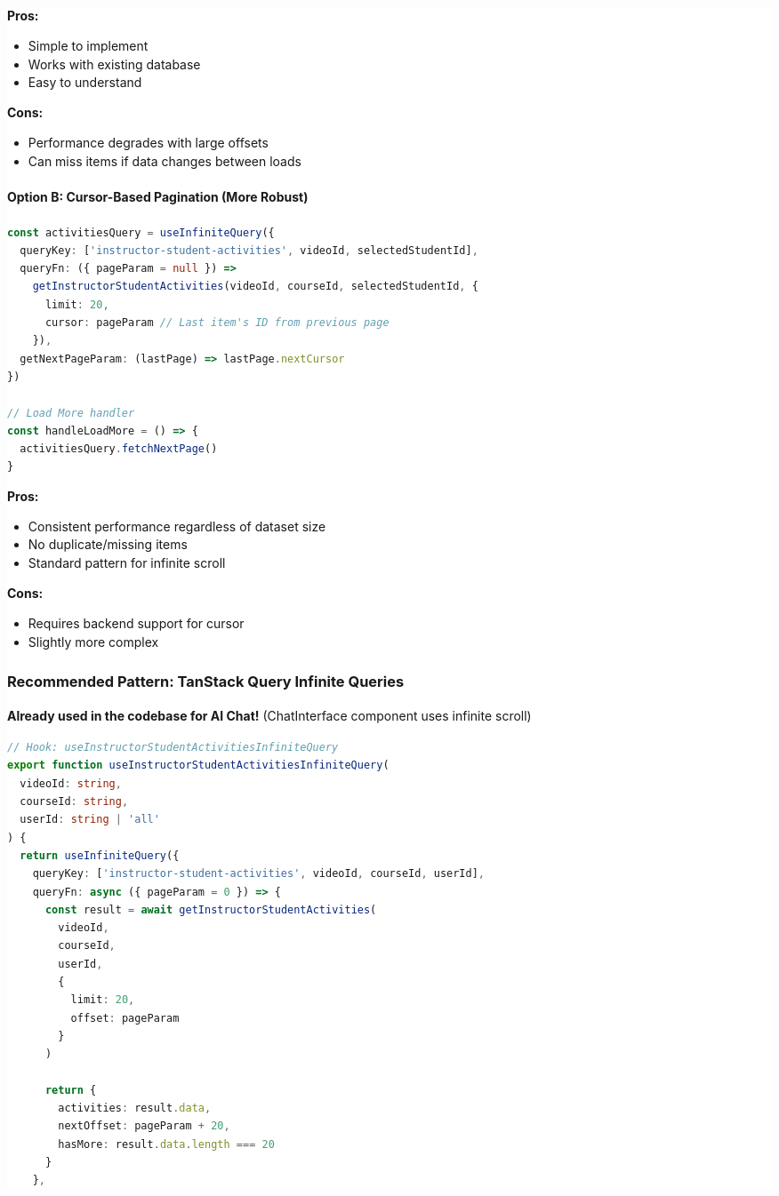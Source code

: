 **Pros:**
- Simple to implement
- Works with existing database
- Easy to understand

**Cons:**
- Performance degrades with large offsets
- Can miss items if data changes between loads

#### Option B: Cursor-Based Pagination (More Robust)
```typescript
const activitiesQuery = useInfiniteQuery({
  queryKey: ['instructor-student-activities', videoId, selectedStudentId],
  queryFn: ({ pageParam = null }) =>
    getInstructorStudentActivities(videoId, courseId, selectedStudentId, {
      limit: 20,
      cursor: pageParam // Last item's ID from previous page
    }),
  getNextPageParam: (lastPage) => lastPage.nextCursor
})

// Load More handler
const handleLoadMore = () => {
  activitiesQuery.fetchNextPage()
}
```

**Pros:**
- Consistent performance regardless of dataset size
- No duplicate/missing items
- Standard pattern for infinite scroll

**Cons:**
- Requires backend support for cursor
- Slightly more complex

### Recommended Pattern: TanStack Query Infinite Queries

**Already used in the codebase for AI Chat!** (ChatInterface component uses infinite scroll)

```typescript
// Hook: useInstructorStudentActivitiesInfiniteQuery
export function useInstructorStudentActivitiesInfiniteQuery(
  videoId: string,
  courseId: string,
  userId: string | 'all'
) {
  return useInfiniteQuery({
    queryKey: ['instructor-student-activities', videoId, courseId, userId],
    queryFn: async ({ pageParam = 0 }) => {
      const result = await getInstructorStudentActivities(
        videoId,
        courseId,
        userId,
        {
          limit: 20,
          offset: pageParam
        }
      )

      return {
        activities: result.data,
        nextOffset: pageParam + 20,
        hasMore: result.data.length === 20
      }
    },
```